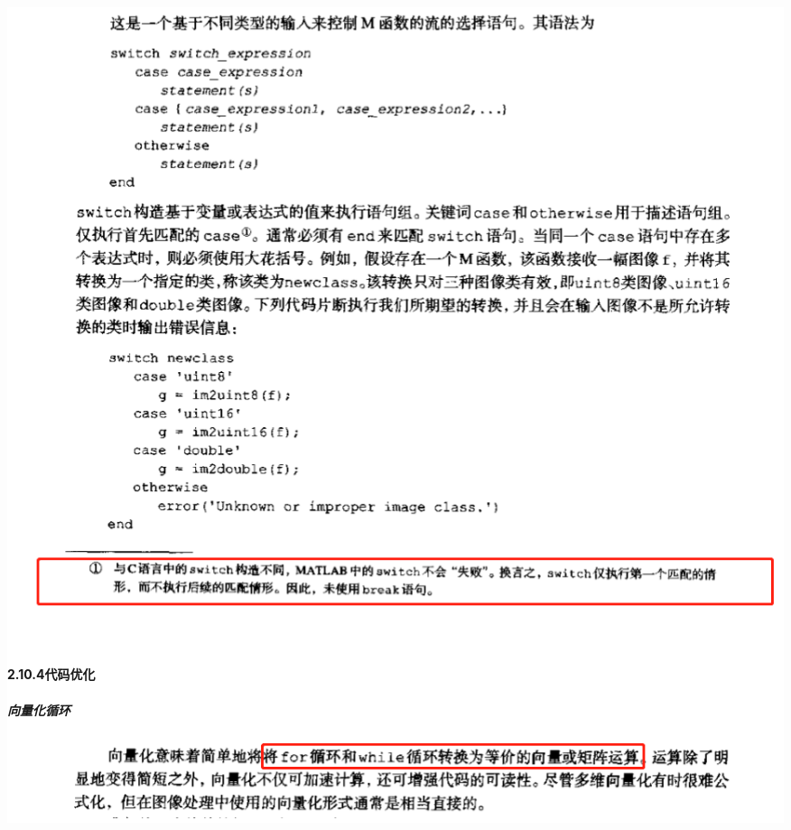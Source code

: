 ![1576392616464](../typora-pic/1576392616464.png)

![1576393271934](../typora-pic/1576393271934.png)

#### 2.10.4代码优化

##### 向量化循环

![1576393989351](../typora-pic/1576393989351.png)
